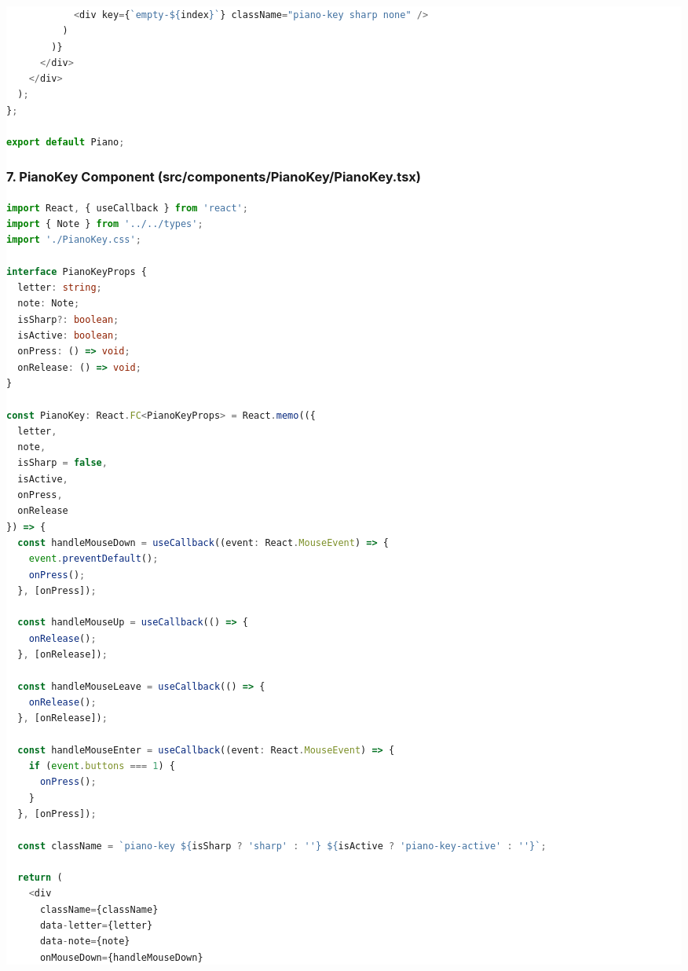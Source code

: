 ```typescript
            <div key={`empty-${index}`} className="piano-key sharp none" />
          )
        )}
      </div>
    </div>
  );
};

export default Piano;
```

### 7. PianoKey Component (src/components/PianoKey/PianoKey.tsx)

```typescript
import React, { useCallback } from 'react';
import { Note } from '../../types';
import './PianoKey.css';

interface PianoKeyProps {
  letter: string;
  note: Note;
  isSharp?: boolean;
  isActive: boolean;
  onPress: () => void;
  onRelease: () => void;
}

const PianoKey: React.FC<PianoKeyProps> = React.memo(({ 
  letter, 
  note, 
  isSharp = false, 
  isActive, 
  onPress, 
  onRelease 
}) => {
  const handleMouseDown = useCallback((event: React.MouseEvent) => {
    event.preventDefault();
    onPress();
  }, [onPress]);

  const handleMouseUp = useCallback(() => {
    onRelease();
  }, [onRelease]);

  const handleMouseLeave = useCallback(() => {
    onRelease();
  }, [onRelease]);

  const handleMouseEnter = useCallback((event: React.MouseEvent) => {
    if (event.buttons === 1) {
      onPress();
    }
  }, [onPress]);

  const className = `piano-key ${isSharp ? 'sharp' : ''} ${isActive ? 'piano-key-active' : ''}`;

  return (
    <div
      className={className}
      data-letter={letter}
      data-note={note}
      onMouseDown={handleMouseDown}
```

  [key: string]: HTMLAudioElement;